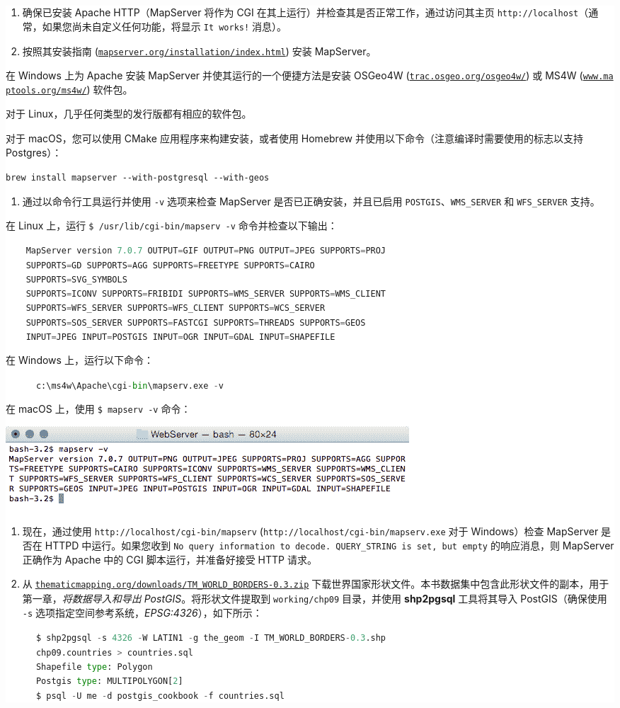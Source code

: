 1.  确保已安装 Apache HTTP（MapServer 将作为 CGI 在其上运行）并检查其是否正常工作，通过访问其主页 `http://localhost`（通常，如果您尚未自定义任何功能，将显示 `It works!` 消息）。

1.  按照其安装指南 ([`mapserver.org/installation/index.html`](http://mapserver.org/installation/index.html)) 安装 MapServer。

在 Windows 上为 Apache 安装 MapServer 并使其运行的一个便捷方法是安装 OSGeo4W ([`trac.osgeo.org/osgeo4w/`](http://trac.osgeo.org/osgeo4w/)) 或 MS4W ([`www.maptools.org/ms4w/`](http://www.maptools.org/ms4w/)) 软件包。

对于 Linux，几乎任何类型的发行版都有相应的软件包。

对于 macOS，您可以使用 CMake 应用程序来构建安装，或者使用 Homebrew 并使用以下命令（注意编译时需要使用的标志以支持 Postgres）：

`brew install mapserver --with-postgresql --with-geos`

1.  通过以命令行工具运行并使用 `-v` 选项来检查 MapServer 是否已正确安装，并且已启用 `POSTGIS`、`WMS_SERVER` 和 `WFS_SERVER` 支持。

在 Linux 上，运行 `$ /usr/lib/cgi-bin/mapserv -v` 命令并检查以下输出：

```py
    MapServer version 7.0.7 OUTPUT=GIF OUTPUT=PNG OUTPUT=JPEG SUPPORTS=PROJ 
    SUPPORTS=GD SUPPORTS=AGG SUPPORTS=FREETYPE SUPPORTS=CAIRO 
    SUPPORTS=SVG_SYMBOLS 
    SUPPORTS=ICONV SUPPORTS=FRIBIDI SUPPORTS=WMS_SERVER SUPPORTS=WMS_CLIENT 
    SUPPORTS=WFS_SERVER SUPPORTS=WFS_CLIENT SUPPORTS=WCS_SERVER 
    SUPPORTS=SOS_SERVER SUPPORTS=FASTCGI SUPPORTS=THREADS SUPPORTS=GEOS 
    INPUT=JPEG INPUT=POSTGIS INPUT=OGR INPUT=GDAL INPUT=SHAPEFILE
```

在 Windows 上，运行以下命令：

```py
      c:\ms4w\Apache\cgi-bin\mapserv.exe -v
```

在 macOS 上，使用 `$ mapserv -v` 命令：

![](img/9605c5be-1509-4b2b-814f-cbaa205e7f41.png)

1.  现在，通过使用 `http://localhost/cgi-bin/mapserv` (`http://localhost/cgi-bin/mapserv.exe` 对于 Windows）检查 MapServer 是否在 HTTPD 中运行。如果您收到 `No query information to decode. QUERY_STRING is set, but empty` 的响应消息，则 MapServer 正确作为 Apache 中的 CGI 脚本运行，并准备好接受 HTTP 请求。

1.  从 [`thematicmapping.org/downloads/TM_WORLD_BORDERS-0.3.zip`](http://thematicmapping.org/downloads/TM_WORLD_BORDERS-0.3.zip) 下载世界国家形状文件。本书数据集中包含此形状文件的副本，用于 第一章，*将数据导入和导出 PostGIS*。将形状文件提取到 `working/chp09` 目录，并使用 **shp2pgsql** 工具将其导入 PostGIS（确保使用 `-s` 选项指定空间参考系统，*EPSG:4326*），如下所示：

```py
      $ shp2pgsql -s 4326 -W LATIN1 -g the_geom -I TM_WORLD_BORDERS-0.3.shp 
      chp09.countries > countries.sql
      Shapefile type: Polygon
      Postgis type: MULTIPOLYGON[2]
      $ psql -U me -d postgis_cookbook -f countries.sql
```
